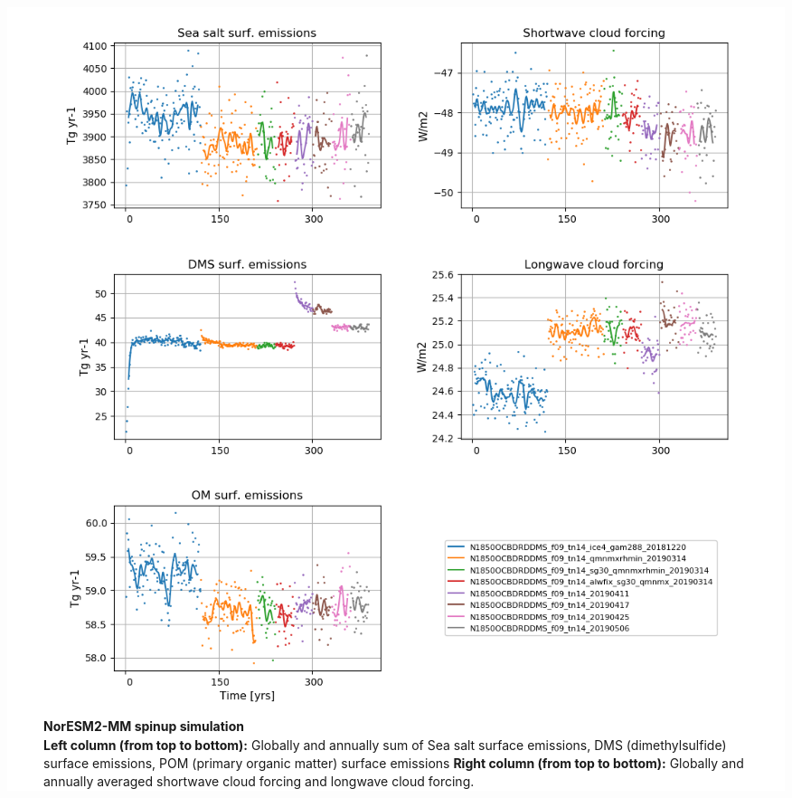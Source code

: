 <figure>
  <img src="images/spinupmm_emis8.png" alt="NorESM2-MM spinup simulations" style="width:120%">
  <figcaption><b>NorESM2-MM spinup simulation</b><br>
    <b>Left column (from top to bottom):</b> Globally and annually sum of Sea salt surface emissions, DMS (dimethylsulfide) surface emissions, POM (primary organic matter) surface emissions  <b>Right column (from top to bottom):</b>  Globally and annually averaged shortwave cloud forcing and longwave cloud forcing.
  </figcaption>
</figure>
